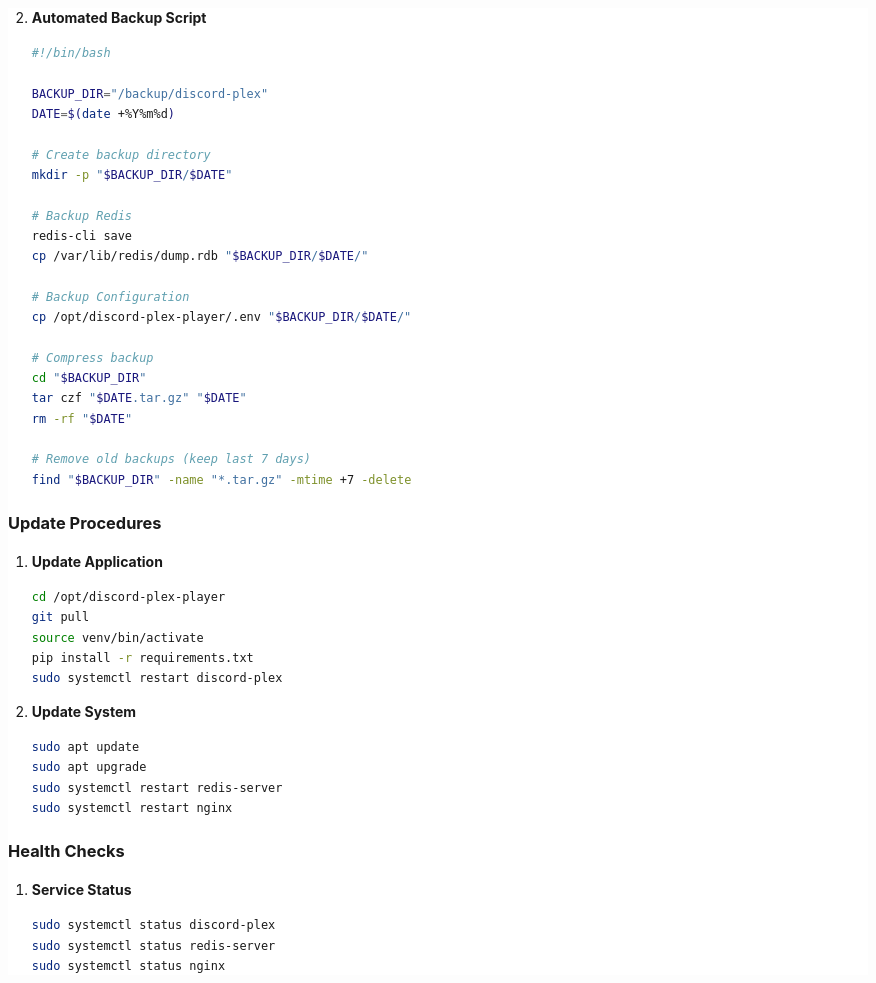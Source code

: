 2. **Automated Backup Script**
   ```bash
   #!/bin/bash
   
   BACKUP_DIR="/backup/discord-plex"
   DATE=$(date +%Y%m%d)
   
   # Create backup directory
   mkdir -p "$BACKUP_DIR/$DATE"
   
   # Backup Redis
   redis-cli save
   cp /var/lib/redis/dump.rdb "$BACKUP_DIR/$DATE/"
   
   # Backup Configuration
   cp /opt/discord-plex-player/.env "$BACKUP_DIR/$DATE/"
   
   # Compress backup
   cd "$BACKUP_DIR"
   tar czf "$DATE.tar.gz" "$DATE"
   rm -rf "$DATE"
   
   # Remove old backups (keep last 7 days)
   find "$BACKUP_DIR" -name "*.tar.gz" -mtime +7 -delete
   ```

### Update Procedures

1. **Update Application**
   ```bash
   cd /opt/discord-plex-player
   git pull
   source venv/bin/activate
   pip install -r requirements.txt
   sudo systemctl restart discord-plex
   ```

2. **Update System**
   ```bash
   sudo apt update
   sudo apt upgrade
   sudo systemctl restart redis-server
   sudo systemctl restart nginx
   ```

### Health Checks

1. **Service Status**
   ```bash
   sudo systemctl status discord-plex
   sudo systemctl status redis-server
   sudo systemctl status nginx
   ```
